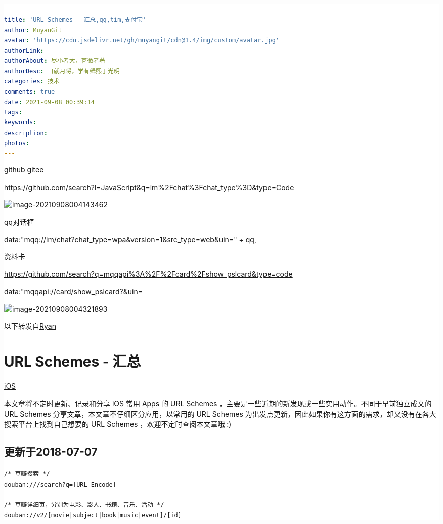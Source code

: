 ```yaml
---
title: 'URL Schemes - 汇总,qq,tim,支付宝'
author: MuyanGit
avatar: 'https://cdn.jsdelivr.net/gh/muyangit/cdn@1.4/img/custom/avatar.jpg'
authorLink: 
authorAbout: 尽小者大，甚微者著
authorDesc: 日就月将，学有缉熙于光明
categories: 技术
comments: true
date: 2021-09-08 00:39:14
tags:
keywords:
description:
photos:
---
```


github gitee

https://github.com/search?l=JavaScript&q=im%2Fchat%3Fchat_type%3D&type=Code

![image-20210908004143462](https://cdn.jsdelivr.net/gh/MuyanGit/pic_url@master/img/202109080041420.png)

qq对话框

data:"mqq://im/chat?chat_type=wpa&version=1&src_type=web&uin=" + qq, 

资料卡

https://github.com/search?q=mqqapi%3A%2F%2Fcard%2Fshow_pslcard&type=code

data:"mqqapi://card/show_pslcard?&uin=

![image-20210908004321893](https://cdn.jsdelivr.net/gh/MuyanGit/pic_url@master/img/202109080043085.png)





以下转发自[Ryan](https://www.ryannn.com/)

# URL Schemes - 汇总

[iOS](https://www.ryannn.com/tag/ios/)

本文章将不定时更新、记录和分享 iOS 常用 Apps 的 URL Schemes ，主要是一些近期的新发现或一些实用动作。不同于早前独立成文的 URL Schemes 分享文章，本文章不仔细区分应用，以常用的 URL Schemes 为出发点更新，因此如果你有这方面的需求，却又没有在各大搜索平台上找到自己想要的 URL Schemes ，欢迎不定时查阅本文章哦 :)

## 更新于2018-07-07

```
/* 豆瓣搜索 */
douban:///search?q=[URL Encode]

/* 豆瓣详细页，分别为电影、影人、书籍、音乐、活动 */
douban://v2/[movie|subject|book|music|event]/[id]
```
